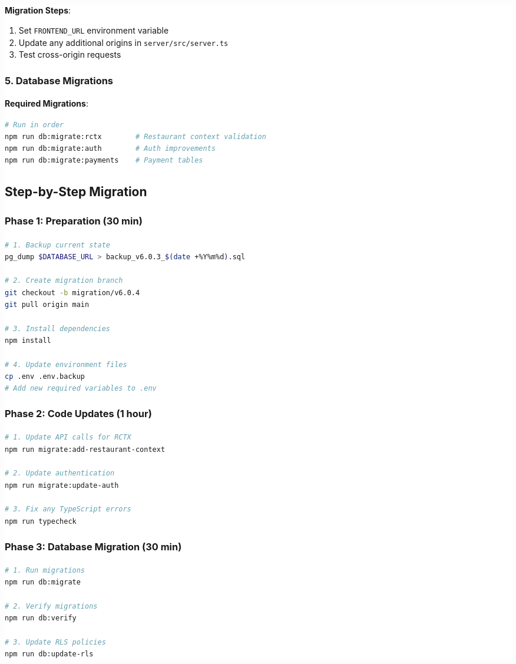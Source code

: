 **Migration Steps**:
1. Set `FRONTEND_URL` environment variable
2. Update any additional origins in `server/src/server.ts`
3. Test cross-origin requests

### 5. Database Migrations

**Required Migrations**:
```bash
# Run in order
npm run db:migrate:rctx        # Restaurant context validation
npm run db:migrate:auth        # Auth improvements
npm run db:migrate:payments    # Payment tables
```

## Step-by-Step Migration

### Phase 1: Preparation (30 min)

```bash
# 1. Backup current state
pg_dump $DATABASE_URL > backup_v6.0.3_$(date +%Y%m%d).sql

# 2. Create migration branch
git checkout -b migration/v6.0.4
git pull origin main

# 3. Install dependencies
npm install

# 4. Update environment files
cp .env .env.backup
# Add new required variables to .env
```

### Phase 2: Code Updates (1 hour)

```bash
# 1. Update API calls for RCTX
npm run migrate:add-restaurant-context

# 2. Update authentication
npm run migrate:update-auth

# 3. Fix any TypeScript errors
npm run typecheck
```

### Phase 3: Database Migration (30 min)

```bash
# 1. Run migrations
npm run db:migrate

# 2. Verify migrations
npm run db:verify

# 3. Update RLS policies
npm run db:update-rls
```
